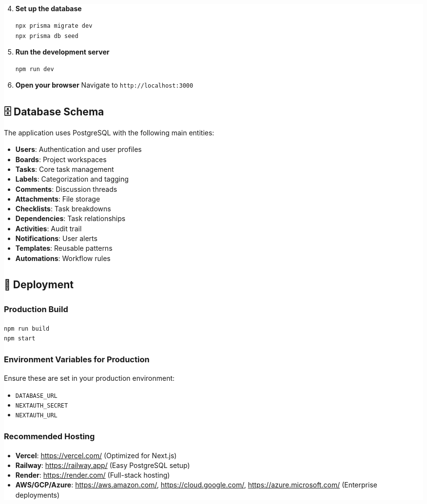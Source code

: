 4. **Set up the database**

   ```bash
   npx prisma migrate dev
   npx prisma db seed
   ```

5. **Run the development server**

   ```bash
   npm run dev
   ```

6. **Open your browser**
   Navigate to `http://localhost:3000`

## 🗄️ Database Schema

The application uses PostgreSQL with the following main entities:

- **Users**: Authentication and user profiles
- **Boards**: Project workspaces
- **Tasks**: Core task management
- **Labels**: Categorization and tagging
- **Comments**: Discussion threads
- **Attachments**: File storage
- **Checklists**: Task breakdowns
- **Dependencies**: Task relationships
- **Activities**: Audit trail
- **Notifications**: User alerts
- **Templates**: Reusable patterns
- **Automations**: Workflow rules

## 🚀 Deployment

### Production Build

```bash
npm run build
npm start
```

### Environment Variables for Production

Ensure these are set in your production environment:
- `DATABASE_URL`
- `NEXTAUTH_SECRET`
- `NEXTAUTH_URL`

### Recommended Hosting

- **Vercel**: <https://vercel.com/> (Optimized for Next.js)
- **Railway**: <https://railway.app/> (Easy PostgreSQL setup)
- **Render**: <https://render.com/> (Full-stack hosting)
- **AWS/GCP/Azure**: <https://aws.amazon.com/>, <https://cloud.google.com/>, <https://azure.microsoft.com/> (Enterprise deployments)
